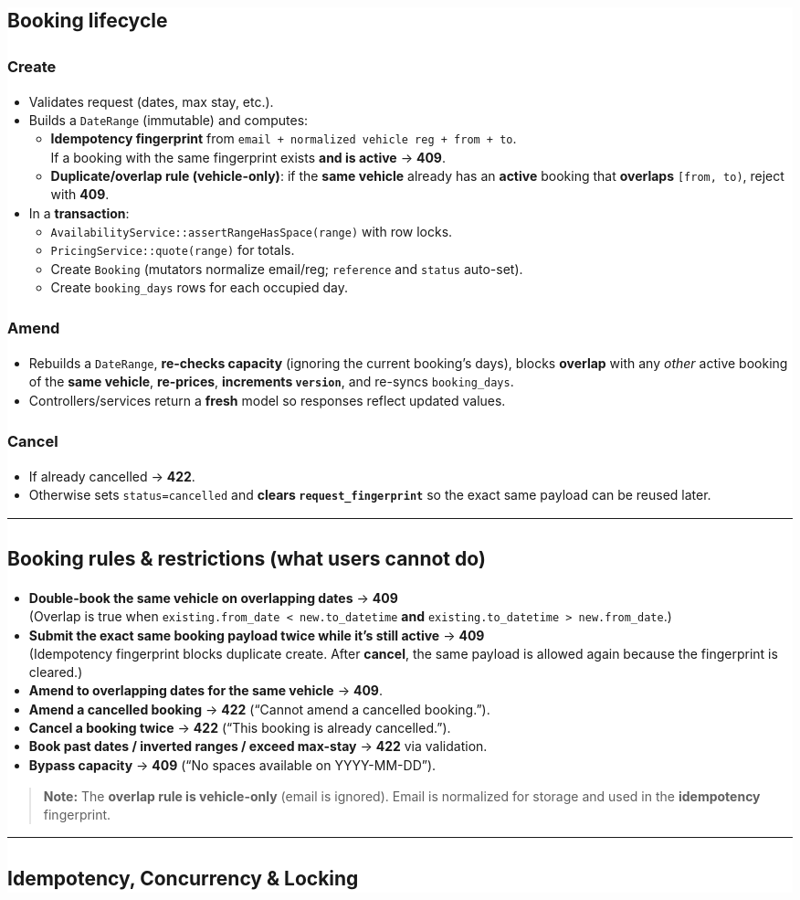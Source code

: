 
## Booking lifecycle

### Create
- Validates request (dates, max stay, etc.).
- Builds a `DateRange` (immutable) and computes:
  - **Idempotency fingerprint** from `email + normalized vehicle reg + from + to`.  
    If a booking with the same fingerprint exists **and is active** → **409**.
  - **Duplicate/overlap rule (vehicle-only)**: if the **same vehicle** already has an **active** booking that **overlaps** `[from, to)`, reject with **409**.
- In a **transaction**:
  - `AvailabilityService::assertRangeHasSpace(range)` with row locks.
  - `PricingService::quote(range)` for totals.
  - Create `Booking` (mutators normalize email/reg; `reference` and `status` auto-set).
  - Create `booking_days` rows for each occupied day.

### Amend
- Rebuilds a `DateRange`, **re-checks capacity** (ignoring the current booking’s days), blocks **overlap** with any *other* active booking of the **same vehicle**, **re-prices**, **increments `version`**, and re-syncs `booking_days`.
- Controllers/services return a **fresh** model so responses reflect updated values.

### Cancel
- If already cancelled → **422**.
- Otherwise sets `status=cancelled` and **clears `request_fingerprint`** so the exact same payload can be reused later.

---

## Booking rules & restrictions (what users **cannot** do)

- **Double-book the same vehicle on overlapping dates** → **409**  
  (Overlap is true when `existing.from_date < new.to_datetime` **and** `existing.to_datetime > new.from_date`.)
- **Submit the exact same booking payload twice while it’s still active** → **409**  
  (Idempotency fingerprint blocks duplicate create. After **cancel**, the same payload is allowed again because the fingerprint is cleared.)
- **Amend to overlapping dates for the same vehicle** → **409**.
- **Amend a cancelled booking** → **422** (“Cannot amend a cancelled booking.”).
- **Cancel a booking twice** → **422** (“This booking is already cancelled.”).
- **Book past dates / inverted ranges / exceed max-stay** → **422** via validation.
- **Bypass capacity** → **409** (“No spaces available on YYYY-MM-DD”).

> **Note:** The **overlap rule is vehicle-only** (email is ignored). Email is normalized for storage and used in the **idempotency** fingerprint.

---

## Idempotency, Concurrency & Locking
